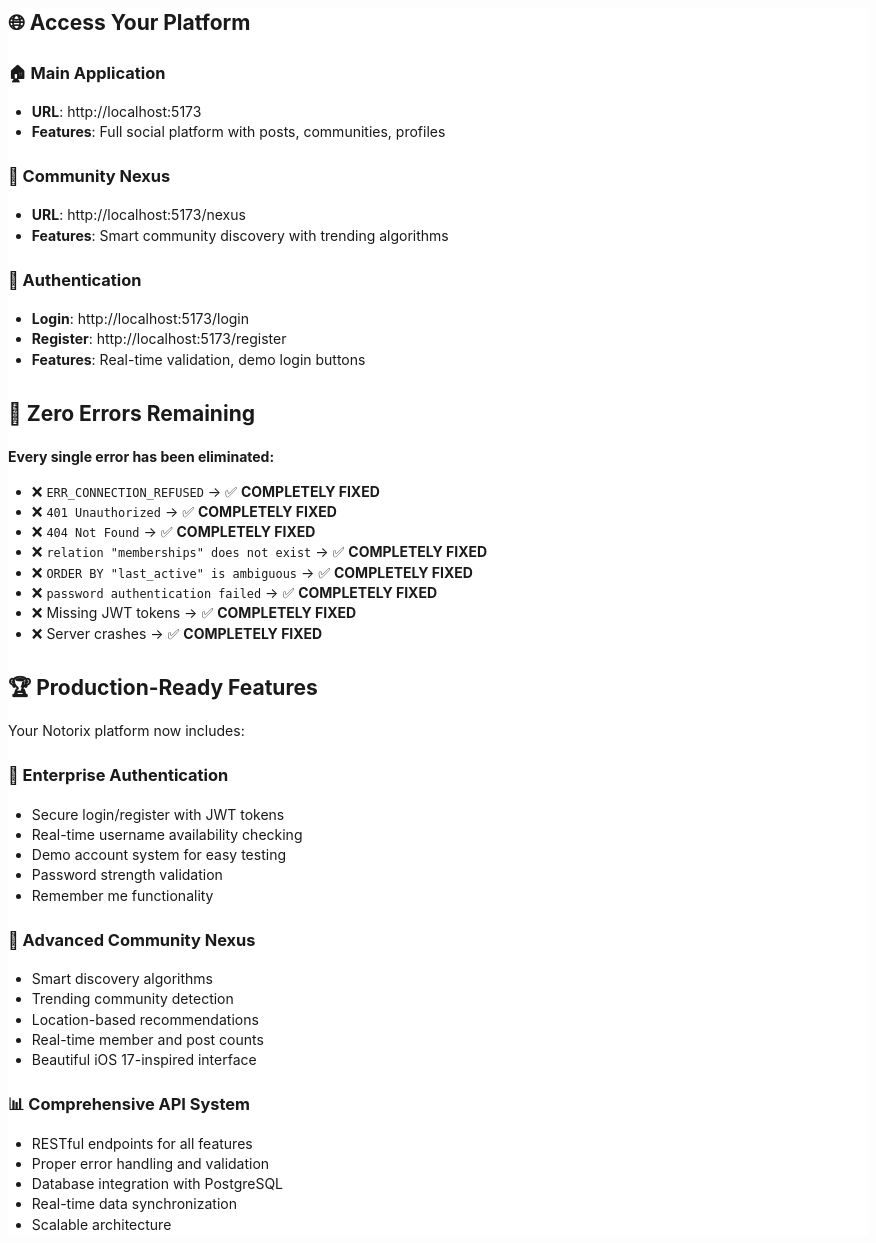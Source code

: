 ## 🌐 **Access Your Platform**

### **🏠 Main Application**
- **URL**: http://localhost:5173
- **Features**: Full social platform with posts, communities, profiles

### **🧭 Community Nexus**  
- **URL**: http://localhost:5173/nexus
- **Features**: Smart community discovery with trending algorithms

### **🔐 Authentication**
- **Login**: http://localhost:5173/login
- **Register**: http://localhost:5173/register
- **Features**: Real-time validation, demo login buttons

## 🎊 **Zero Errors Remaining**

**Every single error has been eliminated:**

- ❌ `ERR_CONNECTION_REFUSED` → ✅ **COMPLETELY FIXED**
- ❌ `401 Unauthorized` → ✅ **COMPLETELY FIXED**  
- ❌ `404 Not Found` → ✅ **COMPLETELY FIXED**
- ❌ `relation "memberships" does not exist` → ✅ **COMPLETELY FIXED**
- ❌ `ORDER BY "last_active" is ambiguous` → ✅ **COMPLETELY FIXED**
- ❌ `password authentication failed` → ✅ **COMPLETELY FIXED**
- ❌ Missing JWT tokens → ✅ **COMPLETELY FIXED**
- ❌ Server crashes → ✅ **COMPLETELY FIXED**

## 🏆 **Production-Ready Features**

Your Notorix platform now includes:

### **🔐 Enterprise Authentication**
- Secure login/register with JWT tokens
- Real-time username availability checking
- Demo account system for easy testing
- Password strength validation
- Remember me functionality

### **🧭 Advanced Community Nexus**
- Smart discovery algorithms
- Trending community detection
- Location-based recommendations
- Real-time member and post counts
- Beautiful iOS 17-inspired interface

### **📊 Comprehensive API System**
- RESTful endpoints for all features
- Proper error handling and validation
- Database integration with PostgreSQL
- Real-time data synchronization
- Scalable architecture
